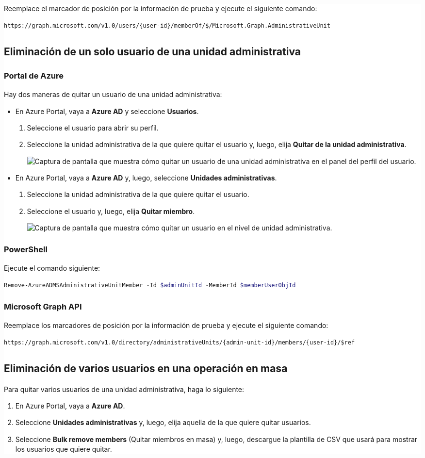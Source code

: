 Reemplace el marcador de posición por la información de prueba y ejecute el siguiente comando:

```http
https://graph.microsoft.com/v1.0/users/{user-id}/memberOf/$/Microsoft.Graph.AdministrativeUnit
```

## <a name="remove-a-single-user-from-an-administrative-unit"></a>Eliminación de un solo usuario de una unidad administrativa

### <a name="azure-portal"></a>Portal de Azure

Hay dos maneras de quitar un usuario de una unidad administrativa: 

* En Azure Portal, vaya a **Azure AD** y seleccione **Usuarios**. 
  1. Seleccione el usuario para abrir su perfil. 
  1. Seleccione la unidad administrativa de la que quiere quitar el usuario y, luego, elija **Quitar de la unidad administrativa**.

     ![Captura de pantalla que muestra cómo quitar un usuario de una unidad administrativa en el panel del perfil del usuario.](./media/admin-units-add-manage-users/user-remove-admin-units.png)

* En Azure Portal, vaya a **Azure AD** y, luego, seleccione **Unidades administrativas**.
  1. Seleccione la unidad administrativa de la que quiere quitar el usuario. 
  1. Seleccione el usuario y, luego, elija **Quitar miembro**.
  
     ![Captura de pantalla que muestra cómo quitar un usuario en el nivel de unidad administrativa.](./media/admin-units-add-manage-users/admin-units-remove-user.png)

### <a name="powershell"></a>PowerShell

Ejecute el comando siguiente:

```powershell
Remove-AzureADMSAdministrativeUnitMember -Id $adminUnitId -MemberId $memberUserObjId
```

### <a name="microsoft-graph-api"></a>Microsoft Graph API

Reemplace los marcadores de posición por la información de prueba y ejecute el siguiente comando:

```http
https://graph.microsoft.com/v1.0/directory/administrativeUnits/{admin-unit-id}/members/{user-id}/$ref
```

## <a name="remove-multiple-users-as-a-bulk-operation"></a>Eliminación de varios usuarios en una operación en masa

Para quitar varios usuarios de una unidad administrativa, haga lo siguiente:

1. En Azure Portal, vaya a **Azure AD**.

1. Seleccione **Unidades administrativas** y, luego, elija aquella de la que quiere quitar usuarios. 

1. Seleccione **Bulk remove members** (Quitar miembros en masa) y, luego, descargue la plantilla de CSV que usará para mostrar los usuarios que quiere quitar.
